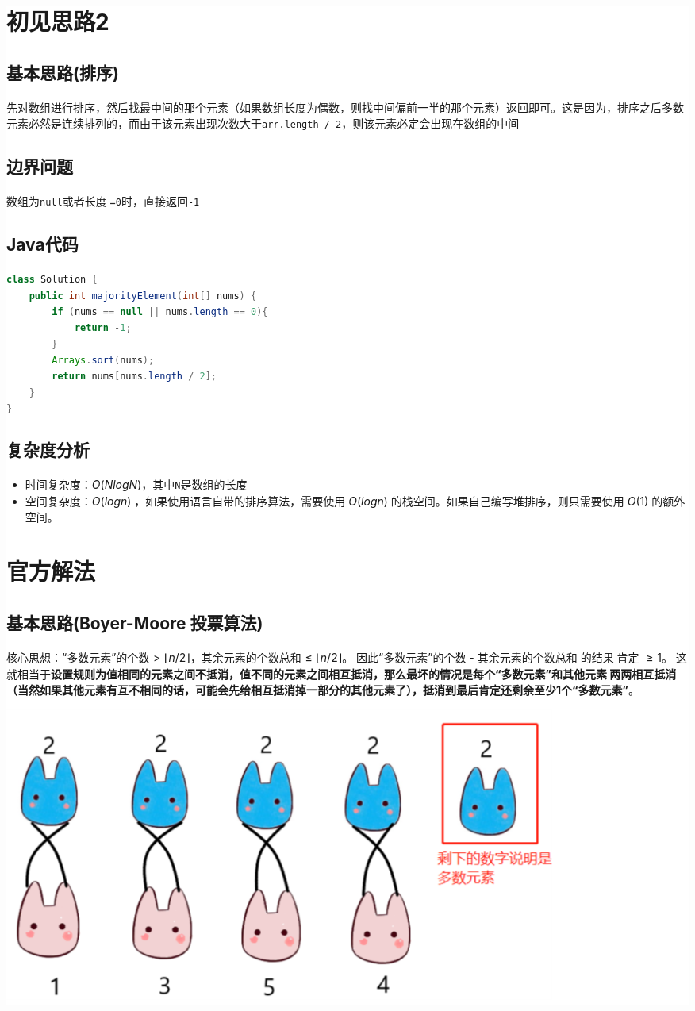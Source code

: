 

# 初见思路2

## 基本思路(排序)
先对数组进行排序，然后找最中间的那个元素（如果数组长度为偶数，则找中间偏前一半的那个元素）返回即可。这是因为，排序之后多数元素必然是连续排列的，而由于该元素出现次数大于`arr.length / 2`，则该元素必定会出现在数组的中间

## 边界问题
数组为`null`或者长度 `=0`时，直接返回`-1`

## Java代码
```java
class Solution {
    public int majorityElement(int[] nums) {
        if (nums == null || nums.length == 0){
            return -1;
        }
        Arrays.sort(nums);
        return nums[nums.length / 2];
    }
}
```
## 复杂度分析
- 时间复杂度：$O(NlogN)$，其中`N`是数组的长度
- 空间复杂度：$O(logn)$ ，如果使用语言自带的排序算法，需要使用 $O(logn)$ 的栈空间。如果自己编写堆排序，则只需要使用 $O(1)$ 的额外空间。

# 官方解法

## 基本思路(Boyer-Moore 投票算法)
核心思想：“多数元素”的个数$> \lfloor n/2 \rfloor$，其余元素的个数总和$\le \lfloor n/2 \rfloor$。
因此“多数元素”的个数 - 其余元素的个数总和 的结果 肯定 $\ge 1$。
这就相当于**设置规则为值相同的元素之间不抵消，值不同的元素之间相互抵消，那么最坏的情况是每个“多数元素”和其他元素 两两相互抵消（当然如果其他元素有互不相同的话，可能会先给相互抵消掉一部分的其他元素了），抵消到最后肯定还剩余至少1个“多数元素”**。

<img src="../Pictures/0169. 多数元素.png" width="80%"/>
